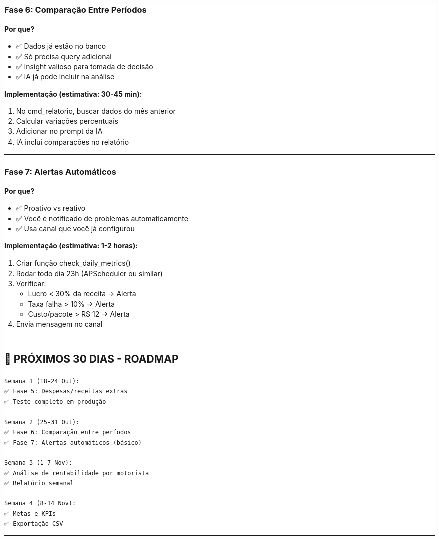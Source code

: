 
### **Fase 6: Comparação Entre Períodos**

**Por que?**
- ✅ Dados já estão no banco
- ✅ Só precisa query adicional
- ✅ Insight valioso para tomada de decisão
- ✅ IA já pode incluir na análise

**Implementação (estimativa: 30-45 min):**
1. No cmd_relatorio, buscar dados do mês anterior
2. Calcular variações percentuais
3. Adicionar no prompt da IA
4. IA inclui comparações no relatório

---

### **Fase 7: Alertas Automáticos**

**Por que?**
- ✅ Proativo vs reativo
- ✅ Você é notificado de problemas automaticamente
- ✅ Usa canal que você já configurou

**Implementação (estimativa: 1-2 horas):**
1. Criar função check_daily_metrics()
2. Rodar todo dia 23h (APScheduler ou similar)
3. Verificar:
   - Lucro < 30% da receita → Alerta
   - Taxa falha > 10% → Alerta
   - Custo/pacote > R$ 12 → Alerta
4. Envia mensagem no canal

---

## 🎯 PRÓXIMOS 30 DIAS - ROADMAP

```
Semana 1 (18-24 Out):
✅ Fase 5: Despesas/receitas extras
✅ Teste completo em produção

Semana 2 (25-31 Out):
✅ Fase 6: Comparação entre períodos
✅ Fase 7: Alertas automáticos (básico)

Semana 3 (1-7 Nov):
✅ Análise de rentabilidade por motorista
✅ Relatório semanal

Semana 4 (8-14 Nov):
✅ Metas e KPIs
✅ Exportação CSV
```

---